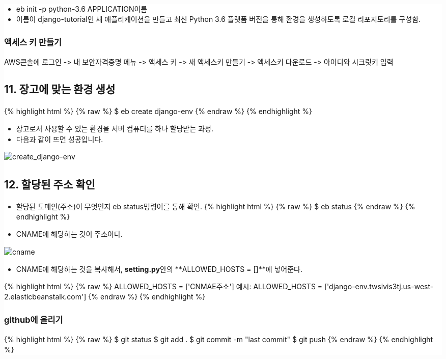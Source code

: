 * eb init -p python-3.6 APPLICATION이름
* 이름이 django-tutorial인 새 애플리케이션을 만들고 최신 Python 3.6 플랫폼 버전을 통해 환경을 생성하도록 로컬 리포지토리를 구성함.

### 액세스 키 만들기

AWS콘솔에 로그인 -> 내 보안자격증명 메뉴 -> 액세스 키 -> 새 액세스키 만들기 -> 액세스키 다운로드 -> 아이디와 시크릿키 입력


## 11. 장고에 맞는 환경 생성 

{% highlight html %}
{% raw %}
$ eb create django-env
{% endraw %}
{% endhighlight %}

* 장고로서 사용할 수 있는 환경을 서버 컴퓨터를 하나 할당받는 과정.
* 다음과 같이 뜨면 성공입니다.

![create_django-env](https://user-images.githubusercontent.com/37537351/57965184-c08e4b80-797b-11e9-8ca1-4c1cdd37c1f3.png)


## 12. 할당된 주소 확인

* 할당된 도메인(주소)이 무엇인지 eb status명령어를 통해 확인.
{% highlight html %}
{% raw %}
$ eb status
{% endraw %}
{% endhighlight %}

* CNAME에 해당하는 것이 주소이다.

![cname](https://user-images.githubusercontent.com/37537351/57965280-334bf680-797d-11e9-94d2-bc7500d237fd.jpg)


* CNAME에 해당하는 것을 복사해서, **setting.py**안의 **ALLOWED_HOSTS = []**에 넣어준다.

{% highlight html %}
{% raw %}
ALLOWED_HOSTS = ['CNMAE주소']
예시: 	ALLOWED_HOSTS = ['django-env.twsivis3tj.us-west-2.elasticbeanstalk.com']
{% endraw %}
{% endhighlight %}

### github에 올리기

{% highlight html %}
{% raw %}
$ git status
$ git add .
$ git commit -m "last commit"
$ git push
{% endraw %}
{% endhighlight %}
